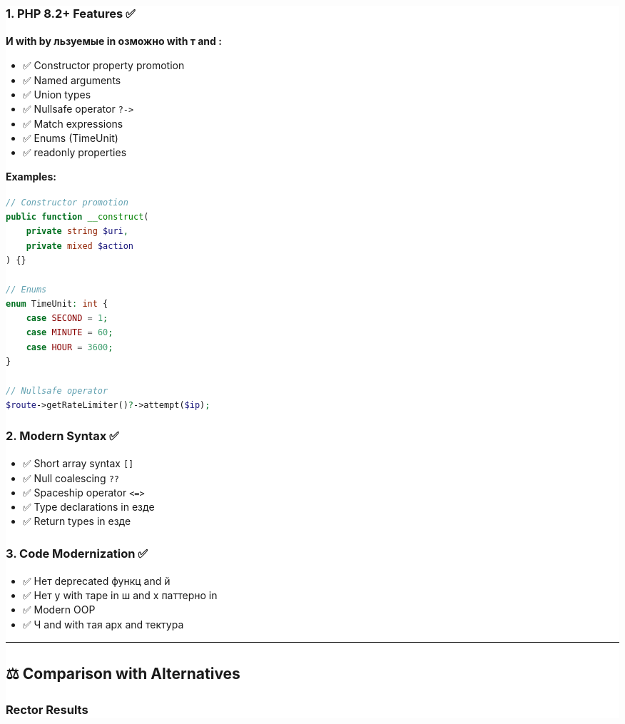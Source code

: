 ### 1. PHP 8.2+ Features ✅

**И with  by льзуемые  in озможно with т and :**
- ✅ Constructor property promotion
- ✅ Named arguments
- ✅ Union types
- ✅ Nullsafe operator `?->`
- ✅ Match expressions
- ✅ Enums (TimeUnit)
- ✅ readonly properties

**Examples:**

```php
// Constructor promotion
public function __construct(
    private string $uri,
    private mixed $action
) {}

// Enums
enum TimeUnit: int {
    case SECOND = 1;
    case MINUTE = 60;
    case HOUR = 3600;
}

// Nullsafe operator
$route->getRateLimiter()?->attempt($ip);
```

### 2. Modern Syntax ✅

- ✅ Short array syntax `[]`
- ✅ Null coalescing `??`
- ✅ Spaceship operator `<=>`
- ✅ Type declarations  in езде
- ✅ Return types  in езде

### 3. Code Modernization ✅

- ✅ Нет deprecated функц and й
- ✅ Нет у with таре in ш and х паттерно in 
- ✅ Modern OOP
- ✅ Ч and  with тая арх and тектура

---

## ⚖️ Comparison with Alternatives

### Rector Results
